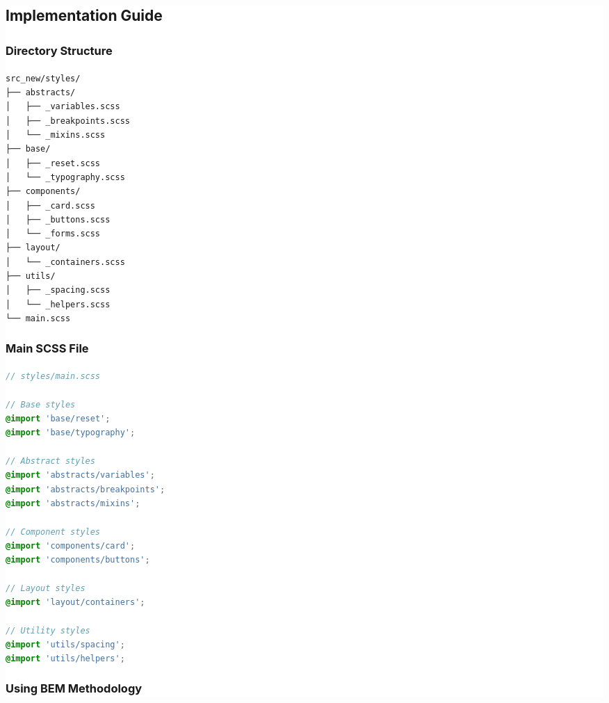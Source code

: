 ## Implementation Guide

### Directory Structure

```
src_new/styles/
├── abstracts/
│   ├── _variables.scss
│   ├── _breakpoints.scss
│   └── _mixins.scss
├── base/
│   ├── _reset.scss
│   └── _typography.scss
├── components/
│   ├── _card.scss
│   ├── _buttons.scss
│   └── _forms.scss
├── layout/
│   └── _containers.scss
├── utils/
│   ├── _spacing.scss
│   └── _helpers.scss
└── main.scss
```

### Main SCSS File

```scss
// styles/main.scss

// Base styles
@import 'base/reset';
@import 'base/typography';

// Abstract styles
@import 'abstracts/variables';
@import 'abstracts/breakpoints';
@import 'abstracts/mixins';

// Component styles
@import 'components/card';
@import 'components/buttons';

// Layout styles
@import 'layout/containers';

// Utility styles
@import 'utils/spacing';
@import 'utils/helpers';
```

### Using BEM Methodology
